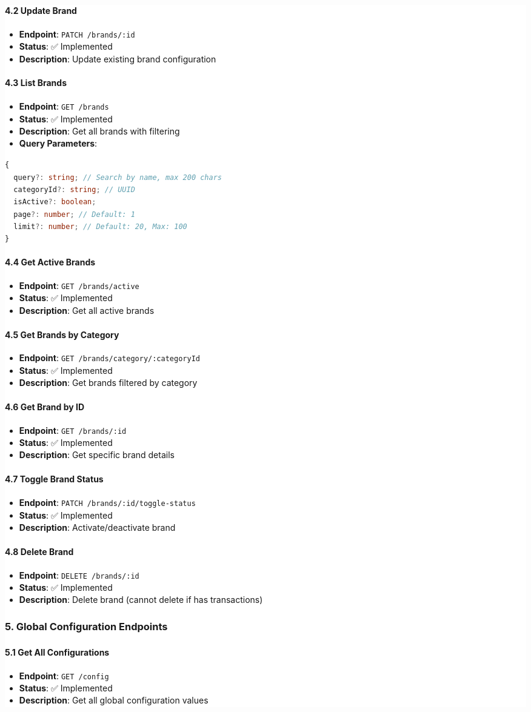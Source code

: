 #### 4.2 Update Brand
- **Endpoint**: `PATCH /brands/:id`
- **Status**: ✅ Implemented
- **Description**: Update existing brand configuration

#### 4.3 List Brands
- **Endpoint**: `GET /brands`
- **Status**: ✅ Implemented
- **Description**: Get all brands with filtering
- **Query Parameters**:
```typescript
{
  query?: string; // Search by name, max 200 chars
  categoryId?: string; // UUID
  isActive?: boolean;
  page?: number; // Default: 1
  limit?: number; // Default: 20, Max: 100
}
```

#### 4.4 Get Active Brands
- **Endpoint**: `GET /brands/active`
- **Status**: ✅ Implemented
- **Description**: Get all active brands

#### 4.5 Get Brands by Category
- **Endpoint**: `GET /brands/category/:categoryId`
- **Status**: ✅ Implemented
- **Description**: Get brands filtered by category

#### 4.6 Get Brand by ID
- **Endpoint**: `GET /brands/:id`
- **Status**: ✅ Implemented
- **Description**: Get specific brand details

#### 4.7 Toggle Brand Status
- **Endpoint**: `PATCH /brands/:id/toggle-status`
- **Status**: ✅ Implemented
- **Description**: Activate/deactivate brand

#### 4.8 Delete Brand
- **Endpoint**: `DELETE /brands/:id`
- **Status**: ✅ Implemented
- **Description**: Delete brand (cannot delete if has transactions)

### 5. Global Configuration Endpoints

#### 5.1 Get All Configurations
- **Endpoint**: `GET /config`
- **Status**: ✅ Implemented
- **Description**: Get all global configuration values
